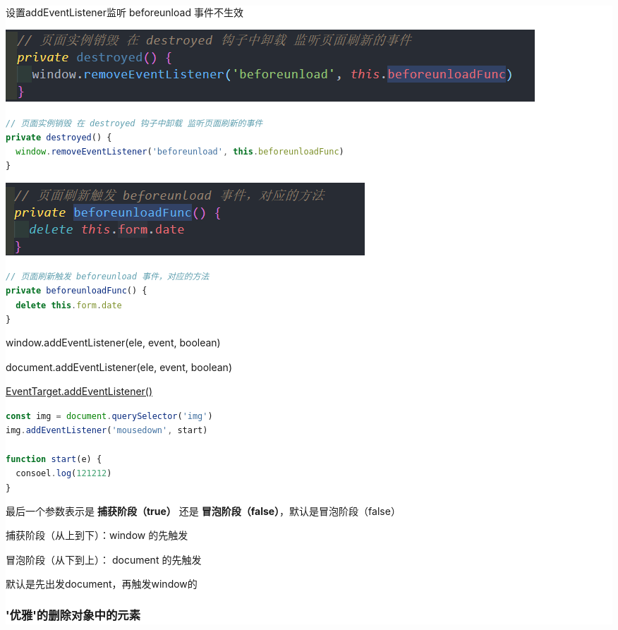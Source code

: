 设置addEventListener监听 beforeunload 事件不生效

![beforeunload 事件](../../assets/images/WEBRESOURCEdbf680f9aae87a7845c087ea52c116c8截图.png)

```javascript
// 页面实例销毁 在 destroyed 钩子中卸载 监听页面刷新的事件
private destroyed() {
  window.removeEventListener('beforeunload', this.beforeunloadFunc)
}
```

![destroyed 钩子](../../assets/images/WEBRESOURCE2276e4b04c9e3f778be37241d188a4b2截图.png)

```javascript
// 页面刷新触发 beforeunload 事件，对应的方法
private beforeunloadFunc() {
  delete this.form.date
}
```

window.addEventListener(ele, event, boolean)

document.addEventListener(ele, event, boolean)

[EventTarget.addEventListener()](https://developer.mozilla.org/en-US/docs/Web/API/EventTarget/addEventListener)

```javascript
const img = document.querySelector('img')
img.addEventListener('mousedown', start)

function start(e) {
  consoel.log(121212)
}
```

最后一个参数表示是 **捕获阶段（true）** 还是 **冒泡阶段（false）**，默认是冒泡阶段（false）

捕获阶段（从上到下）：window 的先触发

冒泡阶段（从下到上）： document 的先触发

默认是先出发document，再触发window的

### '优雅'的删除对象中的元素
